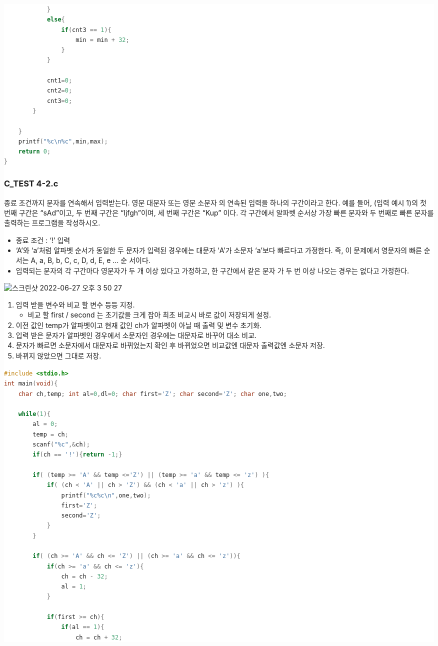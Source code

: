```c++
            }
            else{
                if(cnt3 == 1){
                    min = min + 32;
                }
            }
            
            cnt1=0;
            cnt2=0;
            cnt3=0;
        }
        
    }
    printf("%c\n%c",min,max);
    return 0;
}
```



### C_TEST 4-2.c
종료 조건까지 문자를 연속해서 입력받는다. 영문 대문자 또는 영문 소문자 의 연속된 입력을 하나의 구간이라고 한다. 예를 들어, (입력 예시 1)의 첫 번째 구간은 “sAd”이고, 두 번째 구간은 “Ijfgh”이며, 세 번째 구간은 “Kup” 이다. 각 구간에서 알파벳 순서상 가장 빠른 문자와 두 번째로 빠른 문자를 출력하는 프로그램을 작성하시오.
- 종료 조건 : ‘!’ 입력
- ‘A’와 ‘a’처럼 알파벳 순서가 동일한 두 문자가 입력된 경우에는 대문자 ‘A’가 소문자 ‘a’보다 빠르다고 가정한다. 즉, 이 문제에서 영문자의 빠른 순서는 A, a, B, b, C, c, D, d, E, e ... 순 서이다.
- 입력되는 문자의 각 구간마다 영문자가 두 개 이상 있다고 가정하고, 한 구간에서 같은 문자 가 두 번 이상 나오는 경우는 없다고 가정한다.

<img width="817" alt="스크린샷 2022-06-27 오후 3 50 27" src="https://user-images.githubusercontent.com/99342700/175877306-be0a9655-d70e-4908-9ee2-db9771817c94.png">

1. 입력 받을 변수와 비교 할 변수 등등 지정.
    - 비교 할 first / second 는 초기값을 크게 잡아 최초 비교시 바로 값이 저장되게 설정.
2. 이전 값인 temp가 알파벳이고 현재 값인 ch가 알파벳이 아닐 때 출력 및 변수 초기화.
3. 입력 받은 문자가 알파벳인 경우에서 소문자인 경우에는 대문자로 바꾸어 대소 비교.
4. 문자가 빠르면 소문자에서 대문자로 바뀌었는지 확인 후 바뀌었으면 비교값엔 대문자 출력값엔 소문자 저장.
5. 바뀌지 않았으면 그대로 저장.

```c++
#include <stdio.h>
int main(void){
	char ch,temp; int al=0,dl=0; char first='Z'; char second='Z'; char one,two;

	while(1){
		al = 0;
		temp = ch;
		scanf("%c",&ch);
		if(ch == '!'){return -1;}

		if( (temp >= 'A' && temp <='Z') || (temp >= 'a' && temp <= 'z') ){
			if( (ch < 'A' || ch > 'Z') && (ch < 'a' || ch > 'z') ){
				printf("%c%c\n",one,two);
				first='Z';
				second='Z';
			}
		}

		if( (ch >= 'A' && ch <= 'Z') || (ch >= 'a' && ch <= 'z')){
			if(ch >= 'a' && ch <= 'z'){
				ch = ch - 32;
				al = 1;
			}

			if(first >= ch){
				if(al == 1){
					ch = ch + 32;
```